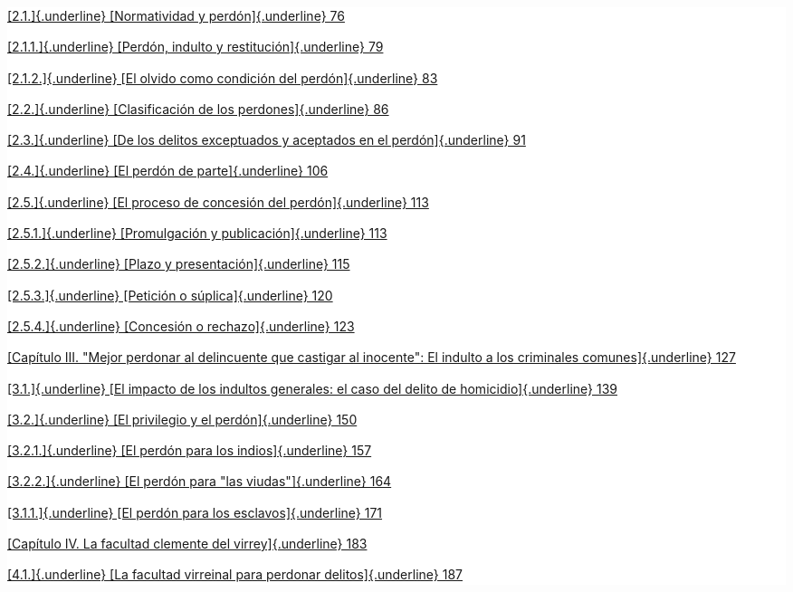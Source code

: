 [[2.1.]{.underline} [Normatividad y perdón]{.underline}
76](#normatividad-y-perdón)

[[2.1.1.]{.underline} [Perdón, indulto y restitución]{.underline}
79](#perdón-indulto-y-restitución)

[[2.1.2.]{.underline} [El olvido como condición del perdón]{.underline}
83](#el-olvido-como-condición-del-perdón)

[[2.2.]{.underline} [Clasificación de los perdones]{.underline}
86](#clasificación-de-los-perdones)

[[2.3.]{.underline} [De los delitos exceptuados y aceptados en el
perdón]{.underline}
91](#de-los-delitos-exceptuados-y-aceptados-en-el-perdón)

[[2.4.]{.underline} [El perdón de parte]{.underline}
106](#el-perdón-de-parte)

[[2.5.]{.underline} [El proceso de concesión del perdón]{.underline}
113](#el-proceso-de-concesión-del-perdón)

[[2.5.1.]{.underline} [Promulgación y publicación]{.underline}
113](#promulgación-y-publicación)

[[2.5.2.]{.underline} [Plazo y presentación]{.underline}
115](#plazo-y-presentación)

[[2.5.3.]{.underline} [Petición o súplica]{.underline}
120](#petición-o-súplica)

[[2.5.4.]{.underline} [Concesión o rechazo]{.underline}
123](#concesión-o-rechazo)

[[Capítulo III. "Mejor perdonar al delincuente que castigar al
inocente": El indulto a los criminales comunes]{.underline}
127](#capítulo-iii.-mejor-perdonar-al-delincuente-que-castigar-al-inocente-el-indulto-a-los-criminales-comunes)

[[3.1.]{.underline} [El impacto de los indultos generales: el caso del
delito de homicidio]{.underline}
139](#el-impacto-de-los-indultos-generales-el-caso-del-delito-de-homicidio)

[[3.2.]{.underline} [El privilegio y el perdón]{.underline}
150](#el-privilegio-y-el-perdón)

[[3.2.1.]{.underline} [El perdón para los indios]{.underline}
157](#el-perdón-para-los-indios)

[[3.2.2.]{.underline} [El perdón para "las viudas"]{.underline}
164](#el-perdón-para-las-viudas)

[[3.1.1.]{.underline} [El perdón para los esclavos]{.underline}
171](#el-perdón-para-los-esclavos)

[[Capítulo IV. La facultad clemente del virrey]{.underline}
183](#capítulo-iv.-la-facultad-clemente-del-virrey)

[[4.1.]{.underline} [La facultad virreinal para perdonar
delitos]{.underline} 187](#la-facultad-virreinal-para-perdonar-delitos)
